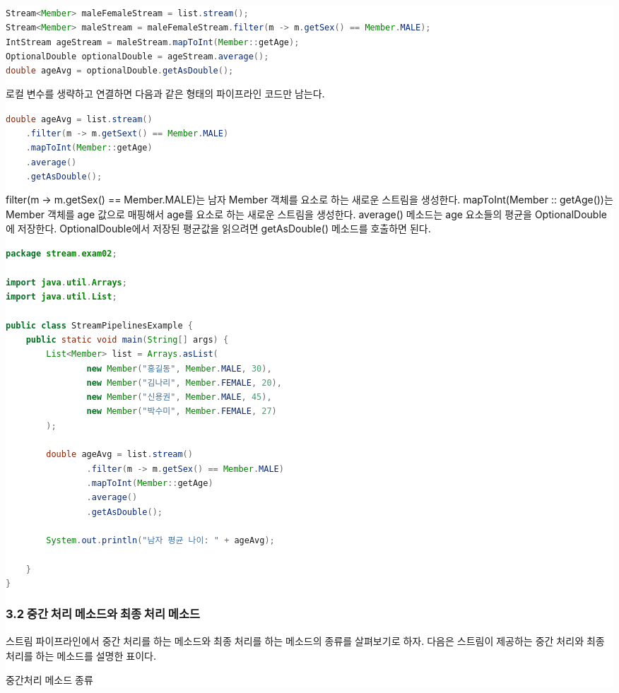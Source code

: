 ```java
Stream<Member> maleFemaleStream = list.stream();
Stream<Member> maleStream = maleFemaleStream.filter(m -> m.getSex() == Member.MALE);
IntStream ageStream = maleStream.mapToInt(Member::getAge);
OptionalDouble optionalDouble = ageStream.average();
double ageAvg = optionalDouble.getAsDouble();
```

로컬 변수를 생략하고 연결하면 다음과 같은 형태의 파이프라인 코드만 남는다.

```java
double ageAvg = list.stream()
    .filter(m -> m.getSext() == Member.MALE)
    .mapToInt(Member::getAge)
    .average()
    .getAsDouble();
```

filter(m -> m.getSex() == Member.MALE)는 남자 Member 객체를 요소로 하는 새로운 스트림을 생성한다. mapToInt(Member :: getAge())는 Member 객체를 age 값으로 매핑해서 age를 요소로 하는 새로운 스트림을 생성한다. average() 메소드는 age 요소들의 평균을 OptionalDouble에 저장한다. OptionalDouble에서 저장된 평균값을 읽으려면 getAsDouble() 메소드를 호출하면 된다.

```java
package stream.exam02;

import java.util.Arrays;
import java.util.List;

public class StreamPipelinesExample {
    public static void main(String[] args) {
        List<Member> list = Arrays.asList(
                new Member("홍길동", Member.MALE, 30),
                new Member("김나리", Member.FEMALE, 20),
                new Member("신용권", Member.MALE, 45),
                new Member("박수미", Member.FEMALE, 27)
        );

        double ageAvg = list.stream()
                .filter(m -> m.getSex() == Member.MALE)
                .mapToInt(Member::getAge)
                .average()
                .getAsDouble();

        System.out.println("남자 평균 나이: " + ageAvg);

    }
}
```

### 3.2 중간 처리 메소드와 최종 처리 메소드

스트림 파이프라인에서 중간 처리를 하는 메소드와 최종 처리를 하는 메소드의 종류를 살펴보기로 하자. 다음은 스트림이 제공하는 중간 처리와 최종 처리를 하는 메소드를 설명한 표이다.

중간처리 메소드 종류
